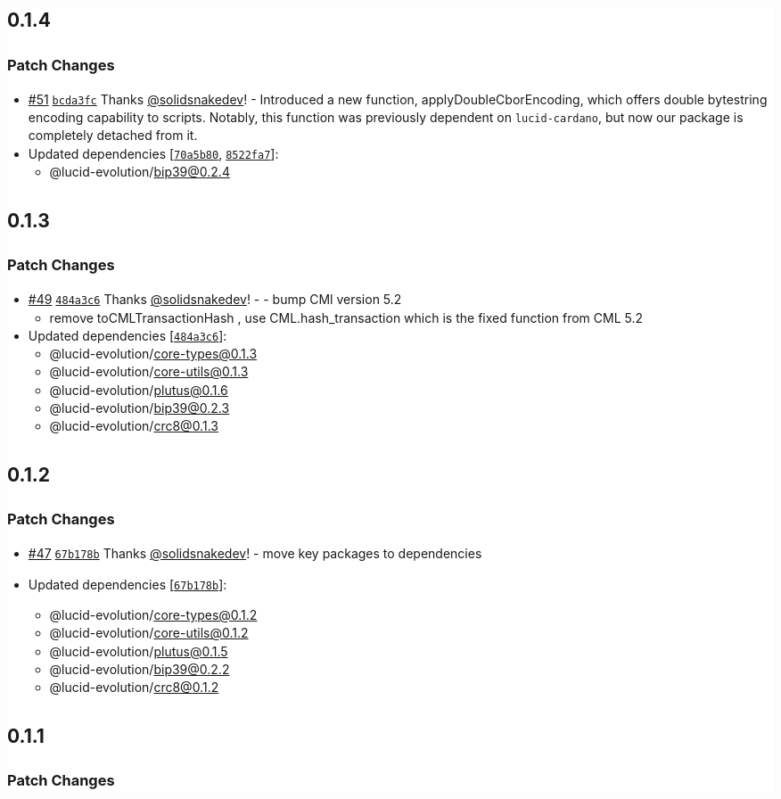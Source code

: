 ## 0.1.4

### Patch Changes

- [#51](https://github.com/Anastasia-Labs/lucid-evolution/pull/51) [`bcda3fc`](https://github.com/Anastasia-Labs/lucid-evolution/commit/bcda3fc3ca9dc13e93ef95929af2fe6fd0937e60) Thanks [@solidsnakedev](https://github.com/solidsnakedev)! - Introduced a new function, applyDoubleCborEncoding, which offers double bytestring encoding capability to scripts.
  Notably, this function was previously dependent on `lucid-cardano`, but now our package is completely detached from it.
- Updated dependencies [[`70a5b80`](https://github.com/Anastasia-Labs/lucid-evolution/commit/70a5b809903f1e0dbef96ff6e5d32d8507ed442d), [`8522fa7`](https://github.com/Anastasia-Labs/lucid-evolution/commit/8522fa7a09cdec0cdd240fd76230b3dd0ce1b2a6)]:
  - @lucid-evolution/bip39@0.2.4

## 0.1.3

### Patch Changes

- [#49](https://github.com/Anastasia-Labs/lucid-evolution/pull/49) [`484a3c6`](https://github.com/Anastasia-Labs/lucid-evolution/commit/484a3c6bf273cedc0aa914eccebb4d78d633bdf4) Thanks [@solidsnakedev](https://github.com/solidsnakedev)! - - bump CMl version 5.2
  - remove toCMLTransactionHash , use CML.hash_transaction which is the fixed function from CML 5.2
- Updated dependencies [[`484a3c6`](https://github.com/Anastasia-Labs/lucid-evolution/commit/484a3c6bf273cedc0aa914eccebb4d78d633bdf4)]:
  - @lucid-evolution/core-types@0.1.3
  - @lucid-evolution/core-utils@0.1.3
  - @lucid-evolution/plutus@0.1.6
  - @lucid-evolution/bip39@0.2.3
  - @lucid-evolution/crc8@0.1.3

## 0.1.2

### Patch Changes

- [#47](https://github.com/Anastasia-Labs/lucid-evolution/pull/47) [`67b178b`](https://github.com/Anastasia-Labs/lucid-evolution/commit/67b178be520f53fe6901cac2c8573170408f861a) Thanks [@solidsnakedev](https://github.com/solidsnakedev)! - move key packages to dependencies

- Updated dependencies [[`67b178b`](https://github.com/Anastasia-Labs/lucid-evolution/commit/67b178be520f53fe6901cac2c8573170408f861a)]:
  - @lucid-evolution/core-types@0.1.2
  - @lucid-evolution/core-utils@0.1.2
  - @lucid-evolution/plutus@0.1.5
  - @lucid-evolution/bip39@0.2.2
  - @lucid-evolution/crc8@0.1.2

## 0.1.1

### Patch Changes
